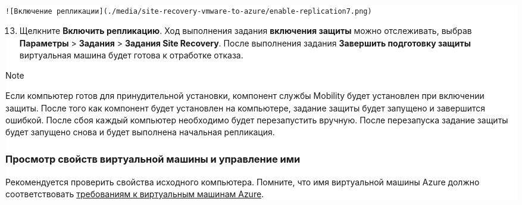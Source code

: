     ![Включение репликации](./media/site-recovery-vmware-to-azure/enable-replication7.png)
13. Щелкните **Включить репликацию**. Ход выполнения задания **включения защиты** можно отслеживать, выбрав **Параметры** > **Задания** > **Задания Site Recovery**. После выполнения задания **Завершить подготовку защиты** виртуальная машина будет готова к отработке отказа.

> [!NOTE]
> Если компьютер готов для принудительной установки, компонент службы Mobility будет установлен при включении защиты. После того как компонент будет установлен на компьютере, задание защиты будет запущено и завершится ошибкой. После сбоя каждый компьютер необходимо будет перезапустить вручную. После перезапуска задание защиты будет запущено снова и будет выполнена начальная репликация.
>
>

### <a name="view-and-manage-vm-properties"></a>Просмотр свойств виртуальной машины и управление ими
Рекомендуется проверить свойства исходного компьютера. Помните, что имя виртуальной машины Azure должно соответствовать [требованиям к виртуальным машинам Azure](site-recovery-best-practices.md#azure-virtual-machine-requirements).

